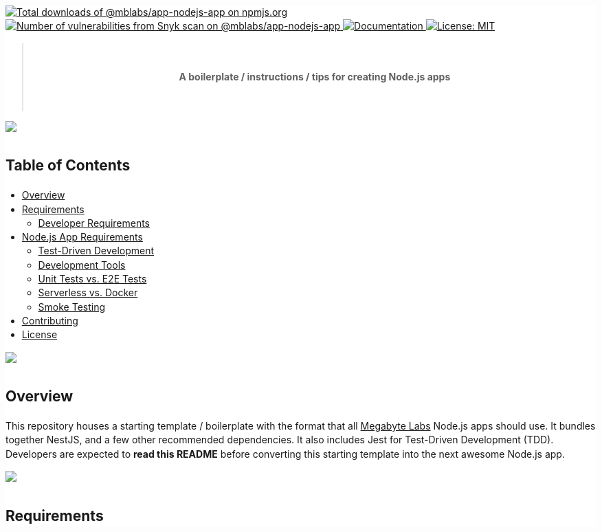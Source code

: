   <a href="https://www.npmjs.com/package/@mblabs/app-nodejs-app" title="Total downloads of @mblabs/app-nodejs-app on npmjs.org" target="_blank">
    <img alt="Total downloads of @mblabs/app-nodejs-app on npmjs.org" src="https://img.shields.io/npm/dt/@mblabs/app-nodejs-app?style=flat-square&logo=npm&logoColor=white" />
  </a>
  <a href="https://snyk.io/advisor/npm-package/@mblabs/app-nodejs-app" title="Number of vulnerabilities from Snyk scan on @mblabs/app-nodejs-app" target="_blank">
    <img alt="Number of vulnerabilities from Snyk scan on @mblabs/app-nodejs-app" src="https://img.shields.io/snyk/vulnerabilities/npm/@mblabs/app-nodejs-app?style=flat-square&logo=snyk&logoColor=white" />
  </a>
  <a href="website.documentation/npm" target="_blank">
    <img alt="Documentation" src="https://img.shields.io/badge/documentation-yes-brightgreen.svg?logo=readthedocs&logoColor=white&style=flat-square" />
  </a>
  <a href="https://github.com/megabyte-labs/template-nodejs-app/blob/master/LICENSE" target="_blank">
    <img alt="License: MIT" src="https://img.shields.io/badge/license-MIT-yellow.svg?logo=data:image/png;base64,iVBORw0KGgoAAAANSUhEUgAAACAAAAAgAQMAAABJtOi3AAAABlBMVEUAAAD///+l2Z/dAAAAAXRSTlMAQObYZgAAAHpJREFUCNdjYOD/wMDAUP+PgYHxhzwDA/MB5gMM7AwMDxj4GBgKGGQYGCyAEEgbMDDwAAWAwmk8958xpIOI5zKH2RmOyhxmZjguAiKmgIgtQOIYmFgCIp4AlaQ9OczGkJYCJEAGgI0CGwo2HmwR2Eqw5SBnNIAdBHYaAJb6KLM15W/CAAAAAElFTkSuQmCC&style=flat-square" />
  </a>
</div>

> </br><h4 align="center">**A boilerplate / instructions / tips for creating Node.js apps**</h4></br>

<a href="#table-of-contents" style="width:100%"><img style="width:100%" src="https://gitlab.com/megabyte-labs/assets/-/raw/master/png/aqua-divider.png" /></a>

## Table of Contents

- [Overview](#overview)
- [Requirements](#requirements)
  - [Developer Requirements](#developer-requirements)
- [Node.js App Requirements](#nodejs-app-requirements)
  - [Test-Driven Development](#test-driven-development)
  - [Development Tools](#development-tools)
  - [Unit Tests vs. E2E Tests](#unit-tests-vs-e2e-tests)
  - [Serverless vs. Docker](#serverless-vs-docker)
  - [Smoke Testing](#smoke-testing)
- [Contributing](#contributing)
- [License](#license)

<a href="#overview" style="width:100%"><img style="width:100%" src="https://gitlab.com/megabyte-labs/assets/-/raw/master/png/aqua-divider.png" /></a>

## Overview

This repository houses a starting template / boilerplate with the format that all [Megabyte Labs](https://megabyte.space) Node.js apps should use. It bundles together NestJS, and a few other recommended dependencies. It also includes Jest for Test-Driven Development (TDD). Developers are expected to **read this README** before converting this starting template into the next awesome Node.js app.

<a href="#requirements" style="width:100%"><img style="width:100%" src="https://gitlab.com/megabyte-labs/assets/-/raw/master/png/aqua-divider.png" /></a>

## Requirements
